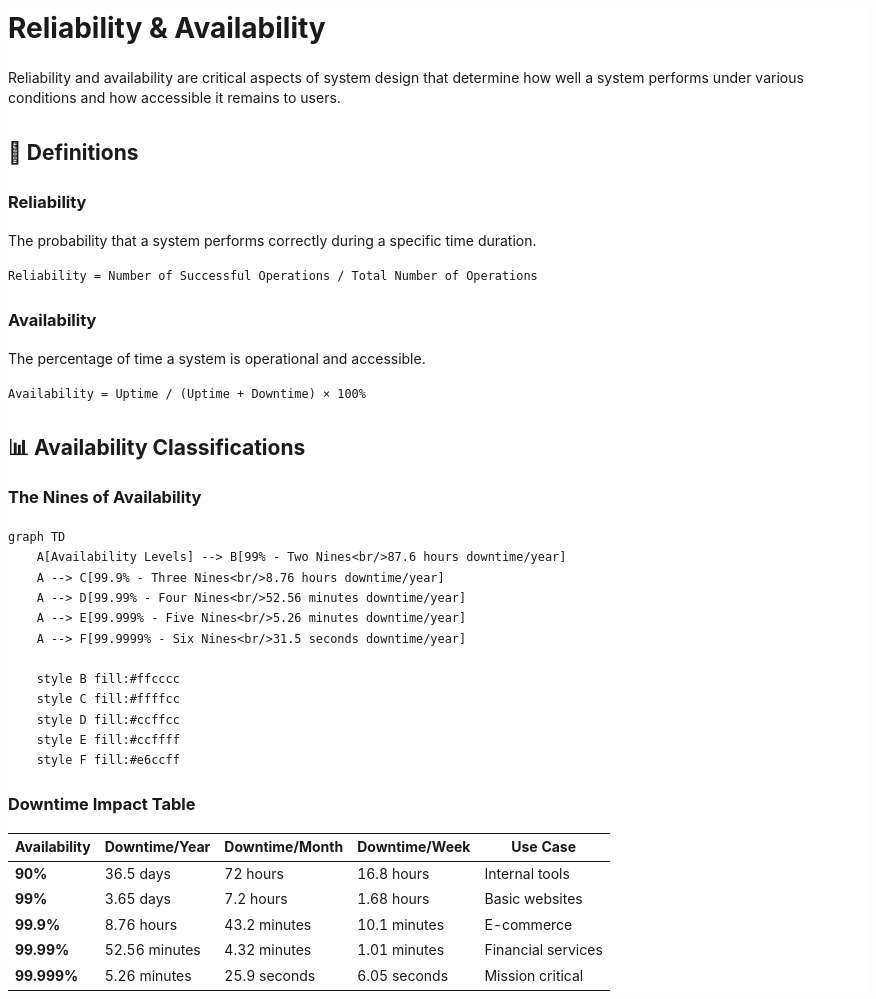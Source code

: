 # Reliability & Availability

Reliability and availability are critical aspects of system design that determine how well a system performs under various conditions and how accessible it remains to users.

## 🎯 Definitions

### Reliability
The probability that a system performs correctly during a specific time duration.

```
Reliability = Number of Successful Operations / Total Number of Operations
```

### Availability  
The percentage of time a system is operational and accessible.

```
Availability = Uptime / (Uptime + Downtime) × 100%
```

## 📊 Availability Classifications

### The Nines of Availability

```mermaid
graph TD
    A[Availability Levels] --> B[99% - Two Nines<br/>87.6 hours downtime/year]
    A --> C[99.9% - Three Nines<br/>8.76 hours downtime/year]
    A --> D[99.99% - Four Nines<br/>52.56 minutes downtime/year]
    A --> E[99.999% - Five Nines<br/>5.26 minutes downtime/year]
    A --> F[99.9999% - Six Nines<br/>31.5 seconds downtime/year]
    
    style B fill:#ffcccc
    style C fill:#ffffcc
    style D fill:#ccffcc
    style E fill:#ccffff
    style F fill:#e6ccff
```

### Downtime Impact Table

| Availability | Downtime/Year | Downtime/Month | Downtime/Week | Use Case |
|--------------|---------------|----------------|----------------|----------|
| **90%** | 36.5 days | 72 hours | 16.8 hours | Internal tools |
| **99%** | 3.65 days | 7.2 hours | 1.68 hours | Basic websites |
| **99.9%** | 8.76 hours | 43.2 minutes | 10.1 minutes | E-commerce |
| **99.99%** | 52.56 minutes | 4.32 minutes | 1.01 minutes | Financial services |
| **99.999%** | 5.26 minutes | 25.9 seconds | 6.05 seconds | Mission critical |

